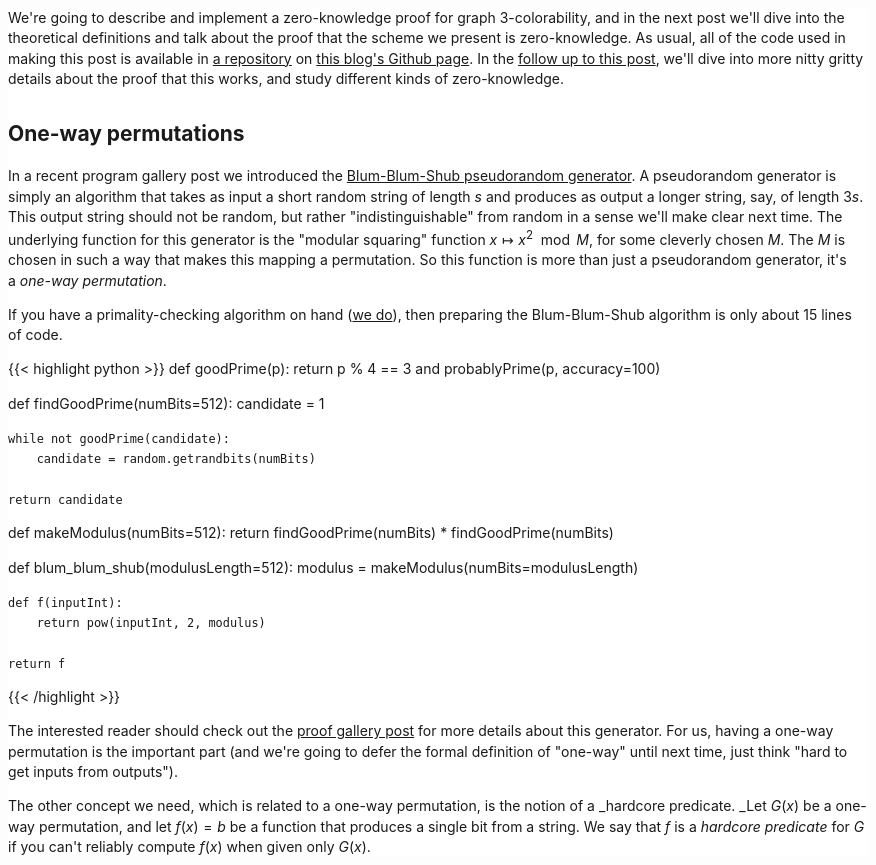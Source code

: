We're going to describe and implement a zero-knowledge proof for graph 3-colorability, and in the next post we'll dive into the theoretical definitions and talk about the proof that the scheme we present is zero-knowledge. As usual, all of the code used in making this post is available in [a repository](https://github.com/j2kun/zero-knowledge-proofs) on [this blog's Github page](https://github.com/j2kun). In the [follow up to this post](https://jeremykun.com/2016/09/19/zero-knowledge-definitions-and-theory/), we'll dive into more nitty gritty details about the proof that this works, and study different kinds of zero-knowledge.


## One-way permutations


In a recent program gallery post we introduced the [Blum-Blum-Shub pseudorandom generator](http://jeremykun.com/2016/07/11/the-blum-blum-shub-pseudorandom-generator/). A pseudorandom generator is simply an algorithm that takes as input a short random string of length $s$ and produces as output a longer string, say, of length $3s$. This output string should not be random, but rather "indistinguishable" from random in a sense we'll make clear next time. The underlying function for this generator is the "modular squaring" function $x \mapsto x^2 \mod M$, for some cleverly chosen $M$. The $M$ is chosen in such a way that makes this mapping a permutation. So this function is more than just a pseudorandom generator, it's a _one-way permutation_.

If you have a primality-checking algorithm on hand ([we do](http://jeremykun.com/2013/06/16/miller-rabin-primality-test/)), then preparing the Blum-Blum-Shub algorithm is only about 15 lines of code.

{{< highlight python >}}
def goodPrime(p):
    return p % 4 == 3 and probablyPrime(p, accuracy=100)

def findGoodPrime(numBits=512):
    candidate = 1

    while not goodPrime(candidate):
        candidate = random.getrandbits(numBits)

    return candidate

def makeModulus(numBits=512):
    return findGoodPrime(numBits) * findGoodPrime(numBits)

def blum_blum_shub(modulusLength=512):
    modulus = makeModulus(numBits=modulusLength)

    def f(inputInt):
        return pow(inputInt, 2, modulus)

    return f
{{< /highlight >}}

The interested reader should check out the [proof gallery post](http://jeremykun.com/2016/07/11/the-blum-blum-shub-pseudorandom-generator/) for more details about this generator. For us, having a one-way permutation is the important part (and we're going to defer the formal definition of "one-way" until next time, just think "hard to get inputs from outputs").

The other concept we need, which is related to a one-way permutation, is the notion of a _hardcore predicate. _Let $G(x)$ be a one-way permutation, and let $f(x) = b$ be a function that produces a single bit from a string. We say that $f$ is a _hardcore predicate_ for $G$ if you can't reliably compute $f(x)$ when given only $G(x)$.
